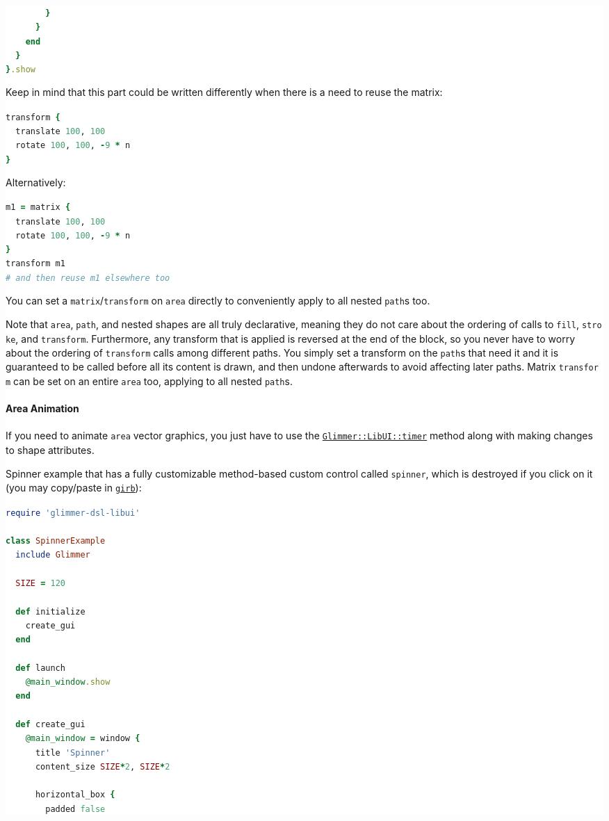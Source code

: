 ```ruby
        }
      }
    end
  }
}.show
```

Keep in mind that this part could be written differently when there is a need to reuse the matrix:

```ruby
transform {
  translate 100, 100
  rotate 100, 100, -9 * n
}
```

Alternatively:

```ruby
m1 = matrix {
  translate 100, 100
  rotate 100, 100, -9 * n
}
transform m1
# and then reuse m1 elsewhere too
```

You can set a `matrix`/`transform` on `area` directly to conveniently apply to all nested `path`s too.

Note that `area`, `path`, and nested shapes are all truly declarative, meaning they do not care about the ordering of calls to `fill`, `stroke`, and `transform`. Furthermore, any transform that is applied is reversed at the end of the block, so you never have to worry about the ordering of `transform` calls among different paths. You simply set a transform on the `path`s that need it and it is guaranteed to be called before all its content is drawn, and then undone afterwards to avoid affecting later paths. Matrix `transform` can be set on an entire `area` too, applying to all nested `path`s.

#### Area Animation

If you need to animate `area` vector graphics, you just have to use the [`Glimmer::LibUI::timer`](#libui-operations) method along with making changes to shape attributes.

Spinner example that has a fully customizable method-based custom control called `spinner`, which is destroyed if you click on it (you may copy/paste in [`girb`](#girb-glimmer-irb)):

```ruby
require 'glimmer-dsl-libui'

class SpinnerExample
  include Glimmer
  
  SIZE = 120
  
  def initialize
    create_gui
  end
  
  def launch
    @main_window.show
  end
  
  def create_gui
    @main_window = window {
      title 'Spinner'
      content_size SIZE*2, SIZE*2
      
      horizontal_box {
        padded false
```